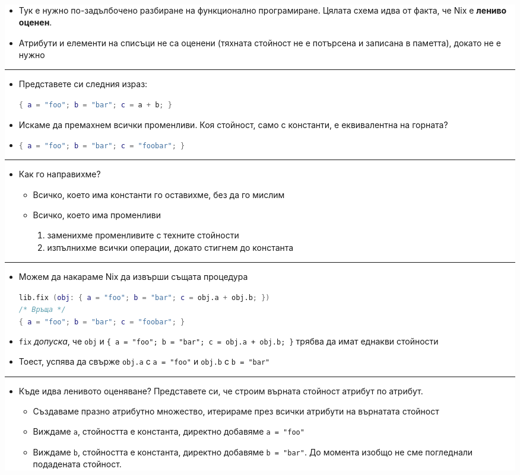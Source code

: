 - Тук е нужно по-задълбочено разбиране на функционално програмиране.
  Цялата схема идва от факта, че Nix е **лениво оценен**.

- Атрибути и елементи на списъци не са оценени (тяхната стойност не е потърсена и записана в паметта), докато не е нужно

---

- Представете си следния израз:

  ```nix
  { a = "foo"; b = "bar"; c = a + b; }
  ```

- Искаме да премахнем всички променливи.
  Коя стойност, само с константи, е еквивалентна на горната?

- ```nix
  { a = "foo"; b = "bar"; c = "foobar"; }
  ```

---

- Как го направихме?

  - Всичко, което има константи го оставихме, без да го мислим

  - Всичко, което има променливи
    1. заменихме променливите с техните стойности
    2. изпълнихме всички операции, докато стигнем до константа

---

- Можем да накараме Nix да извърши същата процедура

  ```nix
  lib.fix (obj: { a = "foo"; b = "bar"; c = obj.a + obj.b; })
  /* Връща */
  { a = "foo"; b = "bar"; c = "foobar"; }
  ```

- `fix` *допуска*, че `obj` и `{ a = "foo"; b = "bar"; c = obj.a + obj.b; }` трябва да имат еднакви стойности

- Тоест, успява да свърже `obj.a` с `a = "foo"` и `obj.b` с `b = "bar"`

---

- Къде идва ленивото оценяване?
  Представете си, че строим върната стойност атрибут по атрибут.

  - Създаваме празно атрибутно множество, итерираме през всички атрибути на върнатата стойност

  - Виждаме `a`, стойността е константа, директно добавяме `a = "foo"`

  - Виждаме `b`, стойността е константа, директно добавяме `b = "bar"`.
    До момента изобщо не сме погледнали подадената стойност.
